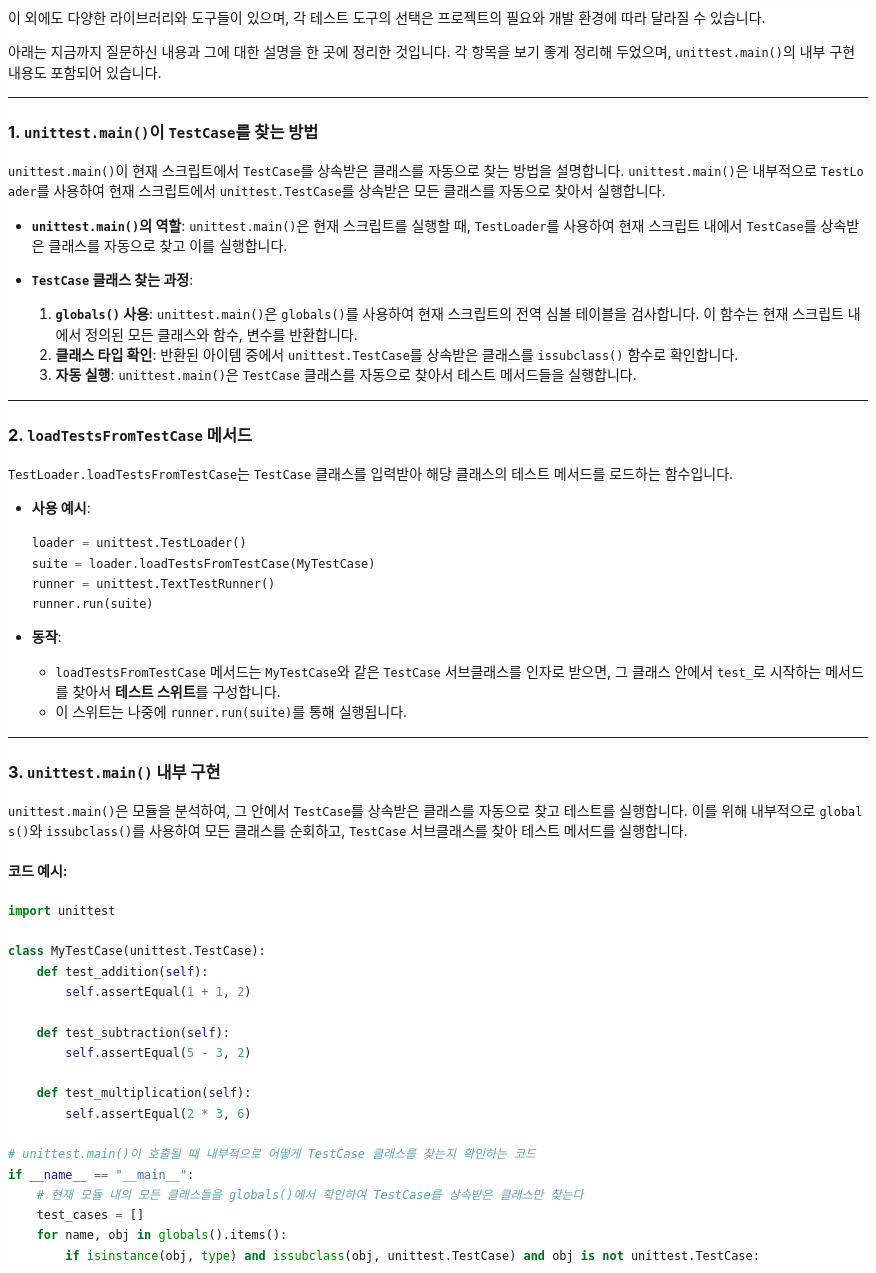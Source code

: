 이 외에도 다양한 라이브러리와 도구들이 있으며, 각 테스트 도구의 선택은 프로젝트의 필요와 개발 환경에 따라 달라질 수 있습니다.

아래는 지금까지 질문하신 내용과 그에 대한 설명을 한 곳에 정리한 것입니다. 각 항목을 보기 좋게 정리해 두었으며, `unittest.main()`의 내부 구현 내용도 포함되어 있습니다.

---

### 1. **`unittest.main()`이 `TestCase`를 찾는 방법**

`unittest.main()`이 현재 스크립트에서 `TestCase`를 상속받은 클래스를 자동으로 찾는 방법을 설명합니다. `unittest.main()`은 내부적으로 `TestLoader`를 사용하여 현재 스크립트에서 `unittest.TestCase`를 상속받은 모든 클래스를 자동으로 찾아서 실행합니다.

- **`unittest.main()`의 역할**: `unittest.main()`은 현재 스크립트를 실행할 때, `TestLoader`를 사용하여 현재 스크립트 내에서 `TestCase`를 상속받은 클래스를 자동으로 찾고 이를 실행합니다.

- **`TestCase` 클래스 찾는 과정**:
  1. **`globals()` 사용**: `unittest.main()`은 `globals()`를 사용하여 현재 스크립트의 전역 심볼 테이블을 검사합니다. 이 함수는 현재 스크립트 내에서 정의된 모든 클래스와 함수, 변수를 반환합니다.
  2. **클래스 타입 확인**: 반환된 아이템 중에서 `unittest.TestCase`를 상속받은 클래스를 `issubclass()` 함수로 확인합니다.
  3. **자동 실행**: `unittest.main()`은 `TestCase` 클래스를 자동으로 찾아서 테스트 메서드들을 실행합니다.

---

### 2. **`loadTestsFromTestCase` 메서드**

`TestLoader.loadTestsFromTestCase`는 `TestCase` 클래스를 입력받아 해당 클래스의 테스트 메서드를 로드하는 함수입니다.

- **사용 예시**:
  ```python
  loader = unittest.TestLoader()
  suite = loader.loadTestsFromTestCase(MyTestCase)
  runner = unittest.TextTestRunner()
  runner.run(suite)
  ```

- **동작**:
  - `loadTestsFromTestCase` 메서드는 `MyTestCase`와 같은 `TestCase` 서브클래스를 인자로 받으면, 그 클래스 안에서 `test_`로 시작하는 메서드를 찾아서 **테스트 스위트**를 구성합니다.
  - 이 스위트는 나중에 `runner.run(suite)`를 통해 실행됩니다.

---

### 3. **`unittest.main()` 내부 구현**

`unittest.main()`은 모듈을 분석하여, 그 안에서 `TestCase`를 상속받은 클래스를 자동으로 찾고 테스트를 실행합니다. 이를 위해 내부적으로 `globals()`와 `issubclass()`를 사용하여 모든 클래스를 순회하고, `TestCase` 서브클래스를 찾아 테스트 메서드를 실행합니다.

#### 코드 예시:
```python
import unittest

class MyTestCase(unittest.TestCase):
    def test_addition(self):
        self.assertEqual(1 + 1, 2)

    def test_subtraction(self):
        self.assertEqual(5 - 3, 2)

    def test_multiplication(self):
        self.assertEqual(2 * 3, 6)

# unittest.main()이 호출될 때 내부적으로 어떻게 TestCase 클래스를 찾는지 확인하는 코드
if __name__ == "__main__":
    # 현재 모듈 내의 모든 클래스들을 globals()에서 확인하여 TestCase를 상속받은 클래스만 찾는다
    test_cases = []
    for name, obj in globals().items():
        if isinstance(obj, type) and issubclass(obj, unittest.TestCase) and obj is not unittest.TestCase:
```